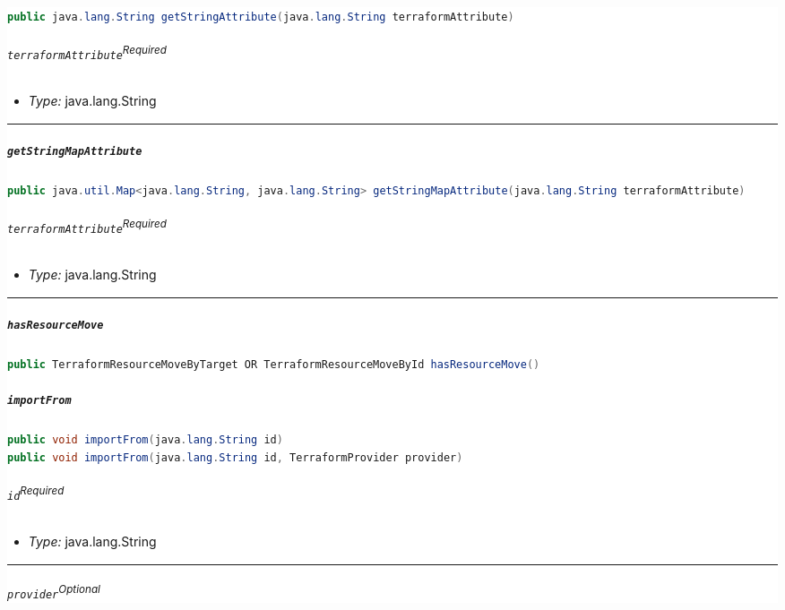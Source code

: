 ```java
public java.lang.String getStringAttribute(java.lang.String terraformAttribute)
```

###### `terraformAttribute`<sup>Required</sup> <a name="terraformAttribute" id="@cdktf/provider-gitlab.groupServiceAccountAccessToken.GroupServiceAccountAccessToken.getStringAttribute.parameter.terraformAttribute"></a>

- *Type:* java.lang.String

---

##### `getStringMapAttribute` <a name="getStringMapAttribute" id="@cdktf/provider-gitlab.groupServiceAccountAccessToken.GroupServiceAccountAccessToken.getStringMapAttribute"></a>

```java
public java.util.Map<java.lang.String, java.lang.String> getStringMapAttribute(java.lang.String terraformAttribute)
```

###### `terraformAttribute`<sup>Required</sup> <a name="terraformAttribute" id="@cdktf/provider-gitlab.groupServiceAccountAccessToken.GroupServiceAccountAccessToken.getStringMapAttribute.parameter.terraformAttribute"></a>

- *Type:* java.lang.String

---

##### `hasResourceMove` <a name="hasResourceMove" id="@cdktf/provider-gitlab.groupServiceAccountAccessToken.GroupServiceAccountAccessToken.hasResourceMove"></a>

```java
public TerraformResourceMoveByTarget OR TerraformResourceMoveById hasResourceMove()
```

##### `importFrom` <a name="importFrom" id="@cdktf/provider-gitlab.groupServiceAccountAccessToken.GroupServiceAccountAccessToken.importFrom"></a>

```java
public void importFrom(java.lang.String id)
public void importFrom(java.lang.String id, TerraformProvider provider)
```

###### `id`<sup>Required</sup> <a name="id" id="@cdktf/provider-gitlab.groupServiceAccountAccessToken.GroupServiceAccountAccessToken.importFrom.parameter.id"></a>

- *Type:* java.lang.String

---

###### `provider`<sup>Optional</sup> <a name="provider" id="@cdktf/provider-gitlab.groupServiceAccountAccessToken.GroupServiceAccountAccessToken.importFrom.parameter.provider"></a>
